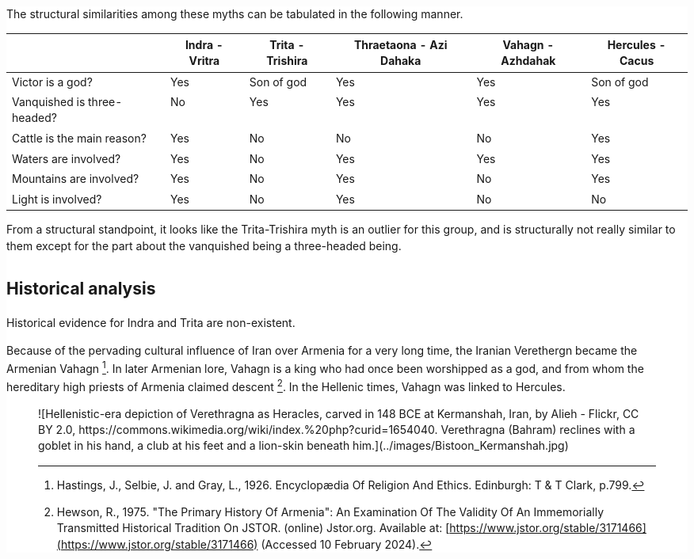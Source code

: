 The structural similarities among these myths can be tabulated in the following manner. 

|  | Indra - Vritra | Trita - Trishira | Thraetaona - Azi Dahaka | Vahagn - Azhdahak | Hercules - Cacus |
| ---- | ---- | ---- | ---- | ---- | ---- |
|Victor is a god?|Yes|Son of god|Yes |Yes|Son of god|
|Vanquished is three-headed?|No|Yes|Yes|Yes|Yes|
|Cattle is the main reason?|Yes|No|No|No|Yes|
|Waters are involved?|Yes|No|Yes|Yes|Yes|
|Mountains are involved?|Yes|No|Yes|No|Yes|
|Light is involved?|Yes|No|Yes|No|No|

From a structural standpoint, it looks like the Trita-Trishira myth is an outlier for this group, and is structurally not really similar to them except for the part about the vanquished being a three-headed being.
 
## Historical analysis

Historical evidence for Indra and Trita are non-existent. 

Because of the pervading cultural influence of Iran over Armenia for a very long time, the Iranian Verethergn became the Armenian Vahagn [^34]. In later Armenian lore, Vahagn is a king who had once been worshipped as a god, and from whom the hereditary high priests of Armenia claimed descent [^35]. In the Hellenic times, Vahagn was linked to Hercules.

<figure markdown="span">
![Hellenistic-era depiction of Verethragna as Heracles, carved in 148 BCE at Kermanshah, Iran, by Alieh - Flickr, CC BY 2.0, https://commons.wikimedia.org/wiki/index.%20php?curid=1654040. Verethragna (Bahram) reclines with a goblet in his hand, a club at his feet and a lion-skin beneath him.](../images/Bistoon_Kermanshah.jpg)

[^1]: [Meaning](https://ahdictionary.com/word/search.html?q=dragon) and [etymology](https://www.ahdictionary.com/word/indoeurop.html) of _dragon_ at The American Heritage Dictionary online (Accessed 10 February 2024).
[^2]: Rig Veda 10.108.
[^3]: Rig Veda 3.34.3 
[^4]: Rig Veda 8.66.3 
[^5]: Sāyaṇa, Wilson, H., Arya, R. and Jośī, K., 2001. Ṛgveda-Saṁhitā. Delhi: Parimal, pp.133-134. 
[^6]: Mani, V., 1979. Purān 
[^7]: Rig Veda 8.7.24 
[^8]: Rig Veda 10.8.8 
[^9]: Yast V, Aban Yast, Chapters VIII-IX, Verses 28-32 
[^10]: Yast V, Aban Yast, Chapters VIII-IX, Verses 33-35 
[^11]: Yast XV, Ram Yast, Verse 20 
[^12]: Yast XV, Ram Yast, Verses 24-2513 Yasna IX, Hom Yast, Verses 7-8 
[^14]: Yasna IX, Hom Yast, Verses 10-11 
[^15]: Russell, J., 2007. The Shrine Beneath The Waves On JSTOR. (online) Jstor.org. Available at: [https://www.jstor.org/stable/20167721](https://www.jstor.org/stable/20167721) (Accessed 10 February 2024). 
[^16]: Kurkjian, V., 1958. A History of Armenia. Armenia: Armenian General Benevolent Union of America, p.300. 
[^17]: Varandyan, E., 1961. Legends And Poems From Armenia On JSTOR. (online) Jstor.org. Available at: [https://www.jstor.org/stable/40115293](https://www.jstor.org/stable/40115293) (Accessed 10 February 2024). 
[^18]: Dryden, J., 1937. Virgil's Aeneid. New York: P. F. Collier and Son Corporation, pp.274-277.  
[^19]: Rig Veda 1.11.5 
[^20]: Rig Veda 2.11.1 
[^21]: Rig Veda 2.14.2 
[^22]: Tripathi, G., 2011. Vaidika Devatā. Naī Dillī: Rāshtriya Samskr̥ta Samsthāna, p.111. 
[^23]: Nayiri.com. 2020. Nayiri.Com. (online) Available at: 
[^24]: Hastings, J., Selbie, J. and Gray, L., 1926. Encyclopædia Of Religion And Ethics. Edinburgh: T & T Clark, p.798. 
[^25]: Tripathi, G., 2011. Vaidika Devatā. Naī Dillī: Rāshtriya Samskr̥ta Samsthāna, p.95. 
[^26]: Ibid, p.95. 
[^27]: Ibid, p.95. 
[^28]: Liddell, H., Scott, R., Jones, H. and McKenzie, R., n.d. [Liddell, Scott, And Jones Greek Lexicon (Online)]. [Medford, MA]: [Perseus Digital Library, Tufts University, Classics Dept.]. 
[^29]: Ovid, Dryden, J., Pope, A., Congreve, W. and Addison, J., 1833. Ovid. London: A.J. Valpy, p.277. 
[^30]: Macdonell, A., 2000. Vedic Mythology. New Delhi: Munshiram Manoharlal Publishers, pp.10, 12, 59, 61, 108, 150. 
[^31]: Ibid, p.158. 
[^32]: Ibid, p.159. 
[^33]: Ibid, p.27. 
[^34]: Hastings, J., Selbie, J. and Gray, L., 1926. Encyclopædia Of Religion And Ethics. Edinburgh: T & T Clark, p.799. 
[^35]: Hewson, R., 1975. "The Primary History Of Armenia": An Examination Of The Validity Of An Immemorially Transmitted Historical Tradition On JSTOR. (online) Jstor.org. Available at: [https://www.jstor.org/stable/3171466](https://www.jstor.org/stable/3171466) (Accessed 10 February 2024). 
[^36]: Iranicaonline.org. 2020. ANTIOCHUS OF COMMAGENE – Encyclopaedia Iranica. (online) Available at: [https://iranicaonline.org/articles/antiochus-of-commagene](https://iranicaonline.org/articles/antiochus-of-commagene) (Accessed 10 February 2024).
[^37]: Al-Salihi, W., 1971. "Hercules-Nergal at Hatra" On JSTOR. (online) Jstor.org. Available at: [https://www.jstor.org/stable/4199919](https://www.jstor.org/stable/4199919) (Accessed 10 February 2024). 
[^38]: MacDonell, A., 1893. "Mythological Studies in the Rigveda." Journal of the Royal Asiatic Society of Great Britain and Ireland On JSTOR. (online) Jstor.org. Available at: [https://www.jstor.org/stable/25197152](https://www.jstor.org/stable/25197152) (Accessed 10 February 2024). 
[^39]: Tripathi, G., 2011. Vaidika Devatā. Naī Dillī: Rāshtriya Samskr̥ta Samsthāna, p.111.  
[^40]: Macdonell, A. and Keith, A., 2007. Vedic Index Of Names And Subjects. Delhi: Motilal Banarsidass, p.i. 329. 
[^41]: Rig Veda 9.32, 9.34, 9.38 
[^42]: Macdonell, A., 2000. Vedic Mythology. New Delhi: Munshiram Manoharlal Publishers, p.69. 
[^43]: Ibid, p.68. 
[^44]: Tripathi, G., 2011. Vaidika Devatā. Naī Dillī: Rāshtriya Samskr̥ta Samsthāna, p.111.  
[^45]: Warner, A. and Warner, E., 1905. The Shahnama Of Firdausi. London: Kegan Paul, Trench, Trübner & Co. Ltd., pp.159-170.